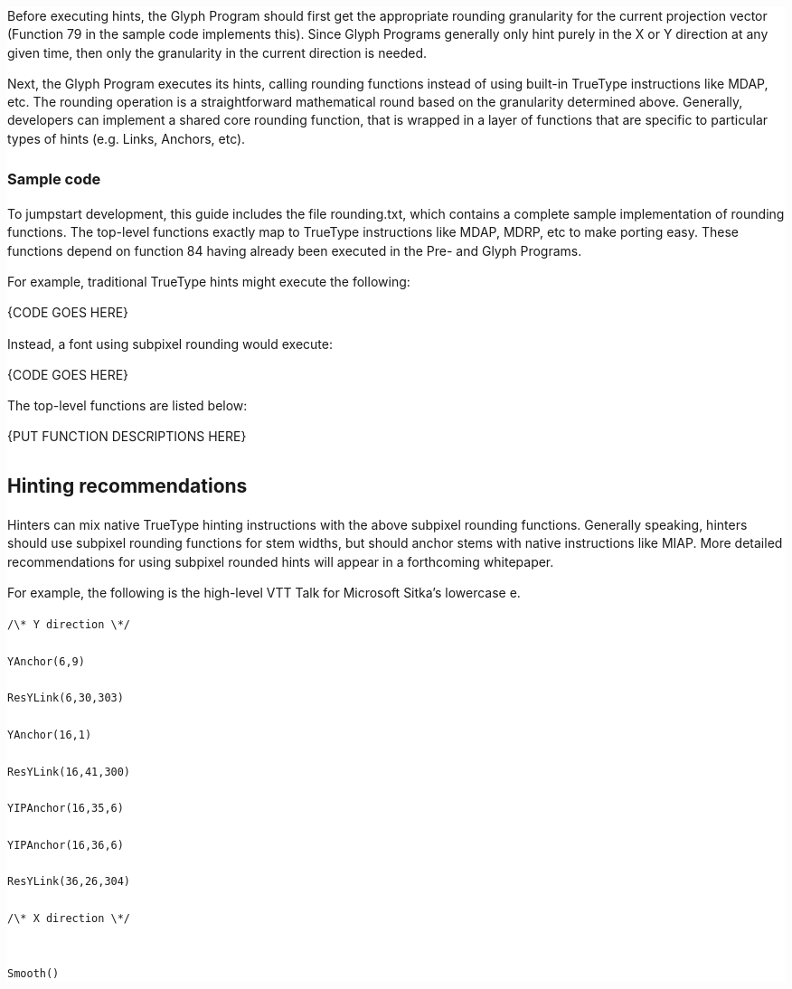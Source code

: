 Before executing hints, the Glyph Program should first get the
appropriate rounding granularity for the current projection vector
(Function 79 in the sample code implements this). Since Glyph Programs
generally only hint purely in the X or Y direction at any given time,
then only the granularity in the current direction is needed.

Next, the Glyph Program executes its hints, calling rounding functions
instead of using built-in TrueType instructions like MDAP, etc. The
rounding operation is a straightforward mathematical round based on the
granularity determined above. Generally, developers can implement a
shared core rounding function, that is wrapped in a layer of functions
that are specific to particular types of hints (e.g. Links, Anchors,
etc).

### Sample code

To jumpstart development, this guide includes the file rounding.txt,
which contains a complete sample implementation of rounding functions.
The top-level functions exactly map to TrueType instructions like MDAP,
MDRP, etc to make porting easy. These functions depend on function 84
having already been executed in the Pre- and Glyph Programs.

For example, traditional TrueType hints might execute the following:

{CODE GOES HERE}

Instead, a font using subpixel rounding would execute:

{CODE GOES HERE}

The top-level functions are listed below:

{PUT FUNCTION DESCRIPTIONS HERE}

## Hinting recommendations

Hinters can mix native TrueType hinting instructions with the above
subpixel rounding functions. Generally speaking, hinters should use
subpixel rounding functions for stem widths, but should anchor stems
with native instructions like MIAP. More detailed recommendations for
using subpixel rounded hints will appear in a forthcoming whitepaper.

For example, the following is the high-level VTT Talk for Microsoft
Sitka’s lowercase e.

```
/\* Y direction \*/

YAnchor(6,9)

ResYLink(6,30,303)

YAnchor(16,1)

ResYLink(16,41,300)

YIPAnchor(16,35,6)

YIPAnchor(16,36,6)

ResYLink(36,26,304)

/\* X direction \*/


Smooth()
```

